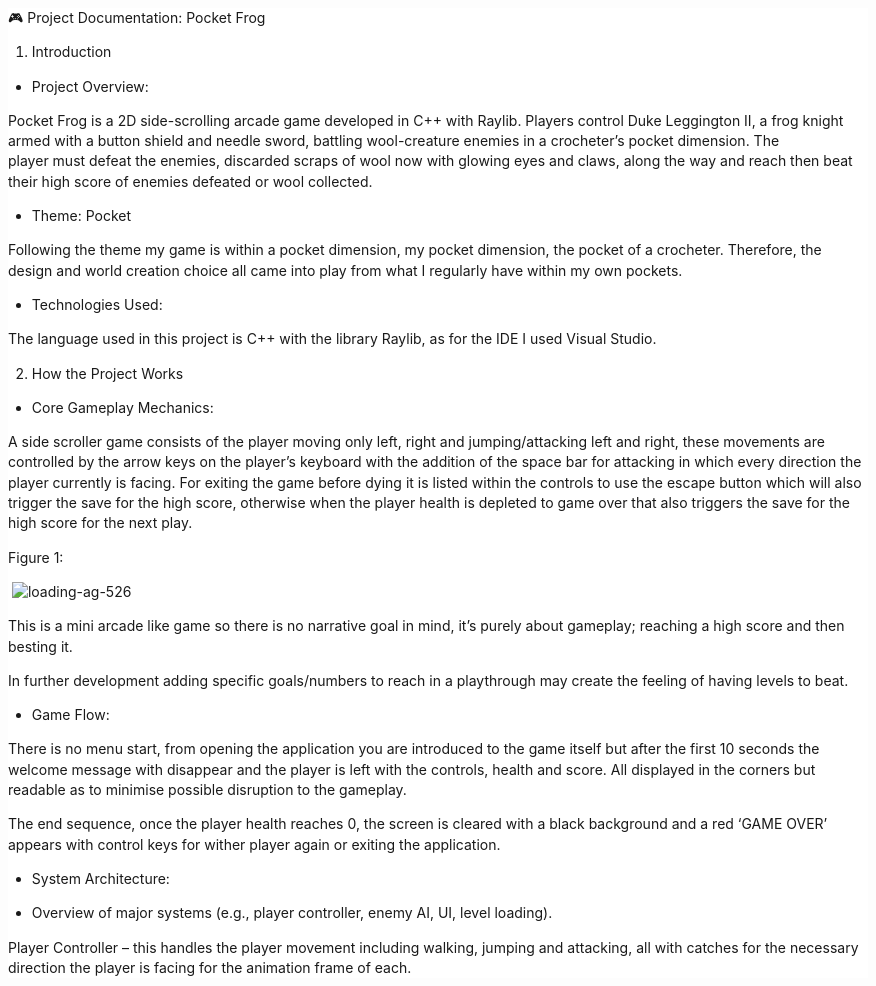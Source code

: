 🎮 Project Documentation: Pocket Frog 

1. Introduction 
* Project Overview:  

Pocket Frog is a 2D side-scrolling arcade game developed in C++ with Raylib. Players control Duke Leggington II, a frog knight armed with a button shield and needle sword, battling wool-creature enemies in a crocheter’s pocket dimension. The player must defeat the enemies, discarded scraps of wool now with glowing eyes and claws, along the way and reach then beat their high score of enemies defeated or wool collected. 

* Theme: Pocket 

Following the theme my game is within a pocket dimension, my pocket dimension, the pocket of a crocheter. Therefore, the design and world creation choice all came into play from what I regularly have within my own pockets. 

* Technologies Used:  

The language used in this project is C++ with the library Raylib, as for the IDE I used Visual Studio. 

2. How the Project Works 
* Core Gameplay Mechanics:  

A side scroller game consists of the player moving only left, right and jumping/attacking left and right, these movements are controlled by the arrow keys on the player’s keyboard with the addition of the space bar for attacking in which every direction the player currently is facing. For exiting the game before dying it is listed within the controls to use the escape button which will also trigger the save for the high score, otherwise when the player health is depleted to game over that also triggers the save for the high score for the next play. 

Figure 1:

 ![loading-ag-526](file:///C:/Users/saman/OneDrive/Documents/GitHub/Pocket-Frog/Pocket%20frog%20vs/x64/Debug/Resource%20Files/Figures/Screenshot%202025-10-17%20124145.png) 

This is a mini arcade like game so there is no narrative goal in mind, it’s purely about gameplay; reaching a high score and then besting it.  

In further development adding specific goals/numbers to reach in a playthrough may create the feeling of having levels to beat. 

* Game Flow:  

There is no menu start, from opening the application you are introduced to the game itself but after the first 10 seconds the welcome message with disappear and the player is left with the controls, health and score. All displayed in the corners but readable as to minimise possible disruption to the gameplay.  

The end sequence, once the player health reaches 0, the screen is cleared with a black background and a red ‘GAME OVER’ appears with control keys for wither player again or exiting the application. 

* System Architecture: 

* Overview of major systems (e.g., player controller, enemy AI, UI, level loading). 

Player Controller – this handles the player movement including walking, jumping and attacking, all with catches for the necessary direction the player is facing for the animation frame of each.  
